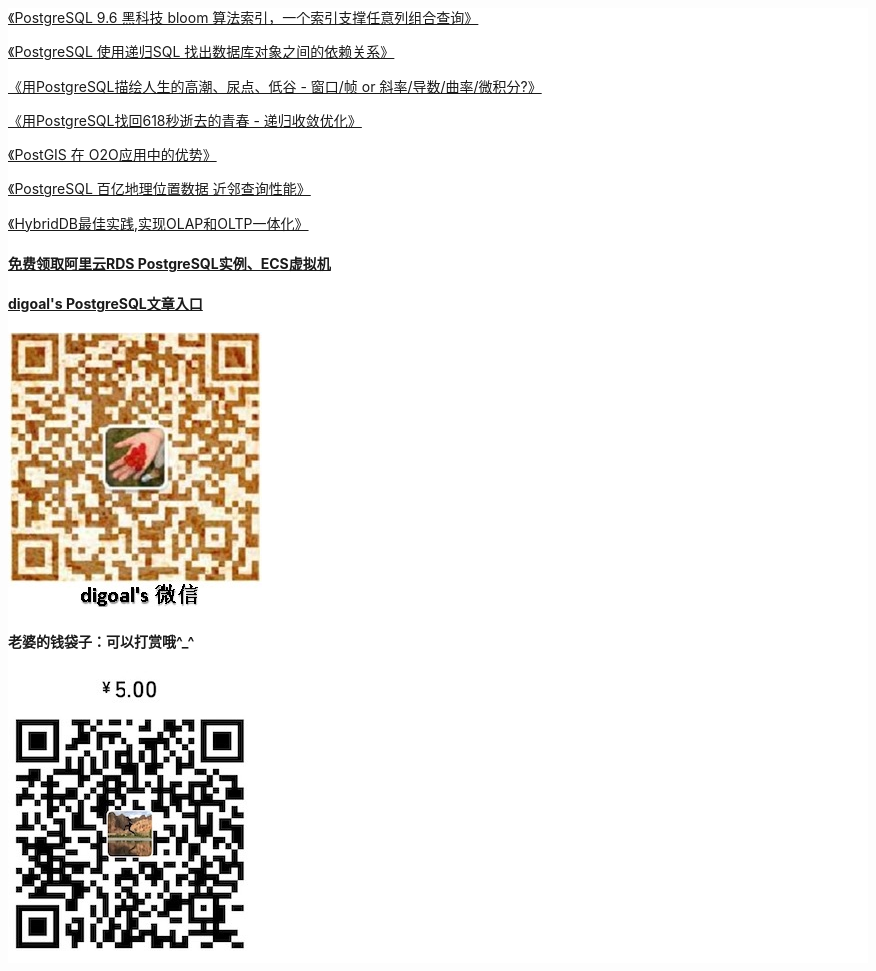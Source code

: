 [《PostgreSQL 9.6 黑科技 bloom 算法索引，一个索引支撑任意列组合查询》](../201605/20160523_01.md)             
            
[《PostgreSQL 使用递归SQL 找出数据库对象之间的依赖关系》](../201607/20160725_01.md)     
    
[《用PostgreSQL描绘人生的高潮、尿点、低谷 - 窗口/帧 or 斜率/导数/曲率/微积分?》](../201612/20161203_01.md)           
          
[《用PostgreSQL找回618秒逝去的青春 - 递归收敛优化》](../201612/20161201_01.md)             
            
[《PostGIS 在 O2O应用中的优势》](https://yq.aliyun.com/articles/50922)              
              
[《PostgreSQL 百亿地理位置数据 近邻查询性能》](https://yq.aliyun.com/articles/2999)          
    
[《HybridDB最佳实践,实现OLAP和OLTP一体化》](https://yq.aliyun.com/articles/66902)     
                     
                                            
  
  
  
  
  
  
  
  
  
  
  
  
  
#### [免费领取阿里云RDS PostgreSQL实例、ECS虚拟机](https://free.aliyun.com/ "57258f76c37864c6e6d23383d05714ea")
  
  
#### [digoal's PostgreSQL文章入口](https://github.com/digoal/blog/blob/master/README.md "22709685feb7cab07d30f30387f0a9ae")
  
  
![digoal's weixin](../pic/digoal_weixin.jpg "f7ad92eeba24523fd47a6e1a0e691b59")
  
  
#### 老婆的钱袋子：可以打赏哦^_^  
![wife's weixin ds](../pic/wife_weixin_ds.jpg "acd5cce1a143ef1d6931b1956457bc9f")
  
